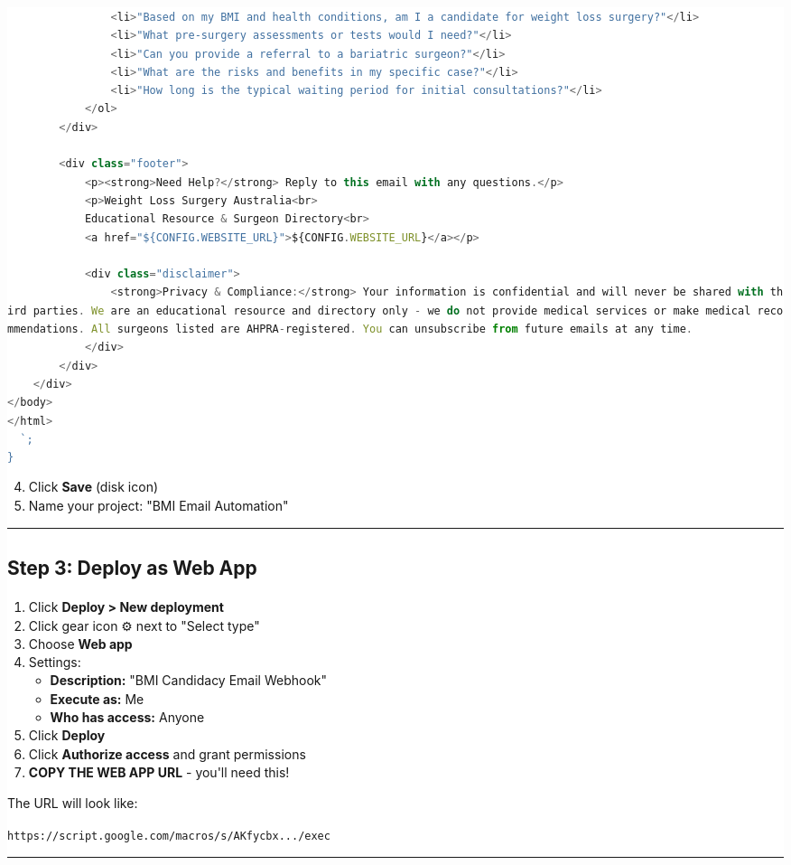 ```javascript
                <li>"Based on my BMI and health conditions, am I a candidate for weight loss surgery?"</li>
                <li>"What pre-surgery assessments or tests would I need?"</li>
                <li>"Can you provide a referral to a bariatric surgeon?"</li>
                <li>"What are the risks and benefits in my specific case?"</li>
                <li>"How long is the typical waiting period for initial consultations?"</li>
            </ol>
        </div>

        <div class="footer">
            <p><strong>Need Help?</strong> Reply to this email with any questions.</p>
            <p>Weight Loss Surgery Australia<br>
            Educational Resource & Surgeon Directory<br>
            <a href="${CONFIG.WEBSITE_URL}">${CONFIG.WEBSITE_URL}</a></p>
            
            <div class="disclaimer">
                <strong>Privacy & Compliance:</strong> Your information is confidential and will never be shared with third parties. We are an educational resource and directory only - we do not provide medical services or make medical recommendations. All surgeons listed are AHPRA-registered. You can unsubscribe from future emails at any time.
            </div>
        </div>
    </div>
</body>
</html>
  `;
}
```

4. Click **Save** (disk icon)
5. Name your project: "BMI Email Automation"

---

## Step 3: Deploy as Web App

1. Click **Deploy > New deployment**
2. Click gear icon ⚙️ next to "Select type"
3. Choose **Web app**
4. Settings:
   - **Description:** "BMI Candidacy Email Webhook"
   - **Execute as:** Me
   - **Who has access:** Anyone
5. Click **Deploy**
6. Click **Authorize access** and grant permissions
7. **COPY THE WEB APP URL** - you'll need this!

The URL will look like:
```
https://script.google.com/macros/s/AKfycbx.../exec
```

---